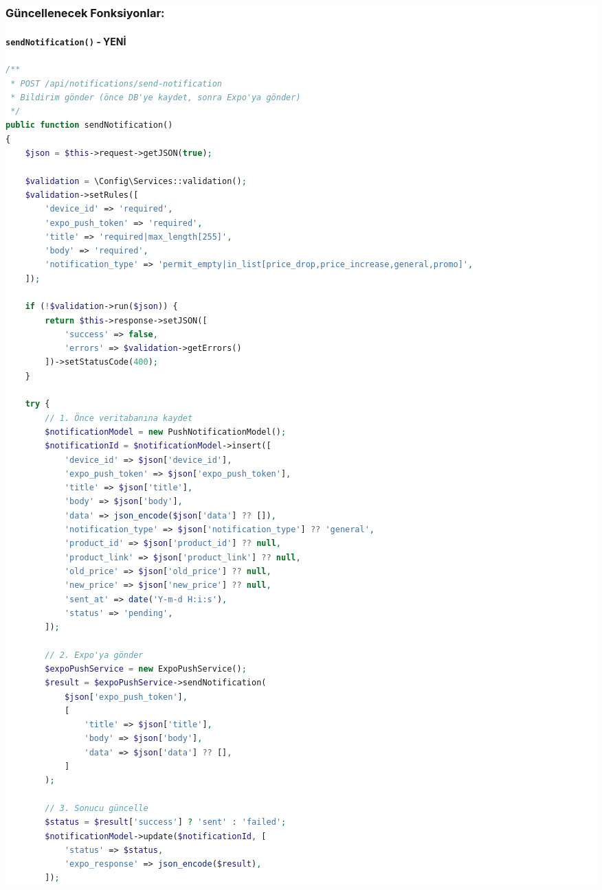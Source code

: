 ### Güncellenecek Fonksiyonlar:

#### `sendNotification()` - YENİ

```php
/**
 * POST /api/notifications/send-notification
 * Bildirim gönder (önce DB'ye kaydet, sonra Expo'ya gönder)
 */
public function sendNotification()
{
    $json = $this->request->getJSON(true);

    $validation = \Config\Services::validation();
    $validation->setRules([
        'device_id' => 'required',
        'expo_push_token' => 'required',
        'title' => 'required|max_length[255]',
        'body' => 'required',
        'notification_type' => 'permit_empty|in_list[price_drop,price_increase,general,promo]',
    ]);

    if (!$validation->run($json)) {
        return $this->response->setJSON([
            'success' => false,
            'errors' => $validation->getErrors()
        ])->setStatusCode(400);
    }

    try {
        // 1. Önce veritabanına kaydet
        $notificationModel = new PushNotificationModel();
        $notificationId = $notificationModel->insert([
            'device_id' => $json['device_id'],
            'expo_push_token' => $json['expo_push_token'],
            'title' => $json['title'],
            'body' => $json['body'],
            'data' => json_encode($json['data'] ?? []),
            'notification_type' => $json['notification_type'] ?? 'general',
            'product_id' => $json['product_id'] ?? null,
            'product_link' => $json['product_link'] ?? null,
            'old_price' => $json['old_price'] ?? null,
            'new_price' => $json['new_price'] ?? null,
            'sent_at' => date('Y-m-d H:i:s'),
            'status' => 'pending',
        ]);

        // 2. Expo'ya gönder
        $expoPushService = new ExpoPushService();
        $result = $expoPushService->sendNotification(
            $json['expo_push_token'],
            [
                'title' => $json['title'],
                'body' => $json['body'],
                'data' => $json['data'] ?? [],
            ]
        );

        // 3. Sonucu güncelle
        $status = $result['success'] ? 'sent' : 'failed';
        $notificationModel->update($notificationId, [
            'status' => $status,
            'expo_response' => json_encode($result),
        ]);
```